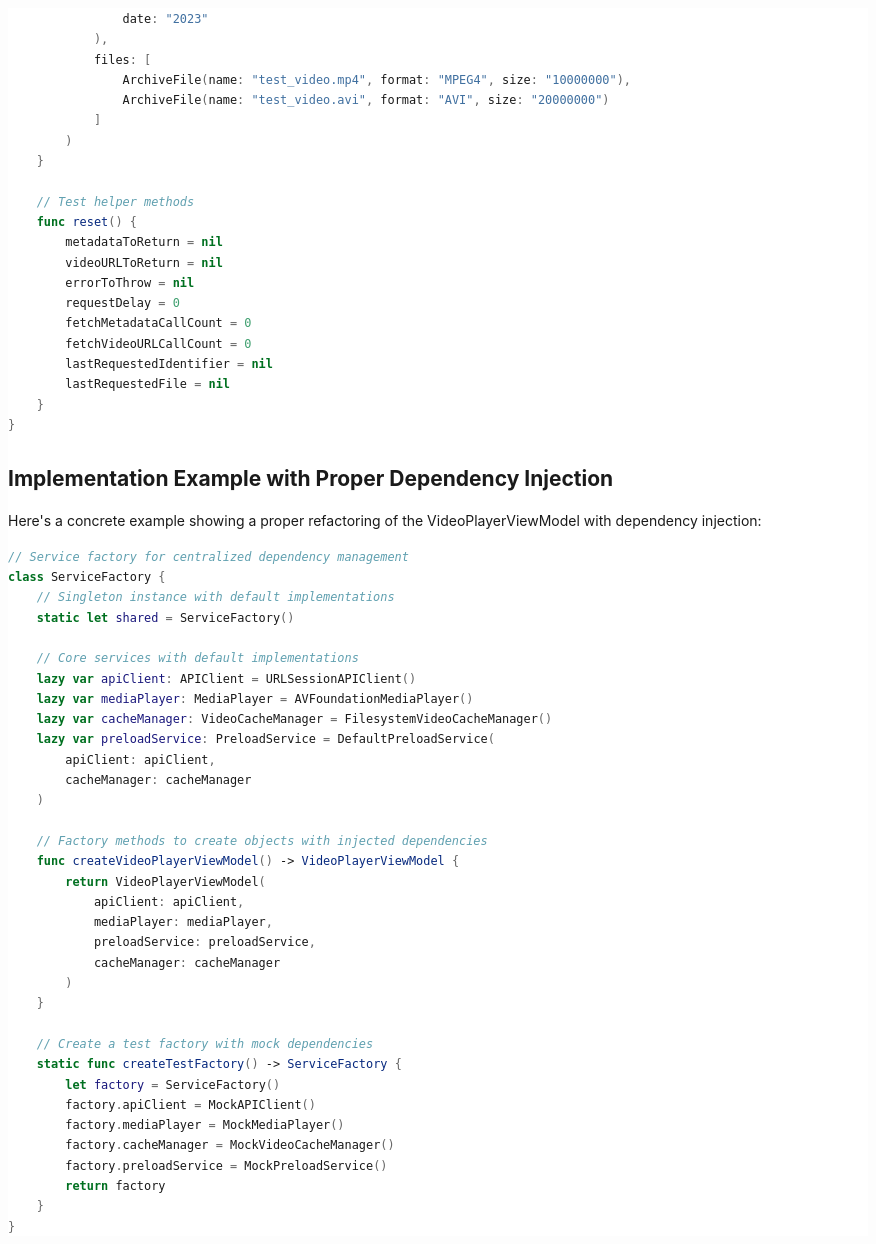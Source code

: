 ```swift
                date: "2023"
            ),
            files: [
                ArchiveFile(name: "test_video.mp4", format: "MPEG4", size: "10000000"),
                ArchiveFile(name: "test_video.avi", format: "AVI", size: "20000000")
            ]
        )
    }
    
    // Test helper methods
    func reset() {
        metadataToReturn = nil
        videoURLToReturn = nil
        errorToThrow = nil
        requestDelay = 0
        fetchMetadataCallCount = 0
        fetchVideoURLCallCount = 0
        lastRequestedIdentifier = nil
        lastRequestedFile = nil
    }
}
```

## Implementation Example with Proper Dependency Injection

Here's a concrete example showing a proper refactoring of the VideoPlayerViewModel with dependency injection:

```swift
// Service factory for centralized dependency management
class ServiceFactory {
    // Singleton instance with default implementations
    static let shared = ServiceFactory()
    
    // Core services with default implementations
    lazy var apiClient: APIClient = URLSessionAPIClient()
    lazy var mediaPlayer: MediaPlayer = AVFoundationMediaPlayer()
    lazy var cacheManager: VideoCacheManager = FilesystemVideoCacheManager()
    lazy var preloadService: PreloadService = DefaultPreloadService(
        apiClient: apiClient,
        cacheManager: cacheManager
    )
    
    // Factory methods to create objects with injected dependencies
    func createVideoPlayerViewModel() -> VideoPlayerViewModel {
        return VideoPlayerViewModel(
            apiClient: apiClient,
            mediaPlayer: mediaPlayer,
            preloadService: preloadService,
            cacheManager: cacheManager
        )
    }
    
    // Create a test factory with mock dependencies
    static func createTestFactory() -> ServiceFactory {
        let factory = ServiceFactory()
        factory.apiClient = MockAPIClient()
        factory.mediaPlayer = MockMediaPlayer()
        factory.cacheManager = MockVideoCacheManager()
        factory.preloadService = MockPreloadService()
        return factory
    }
}
```